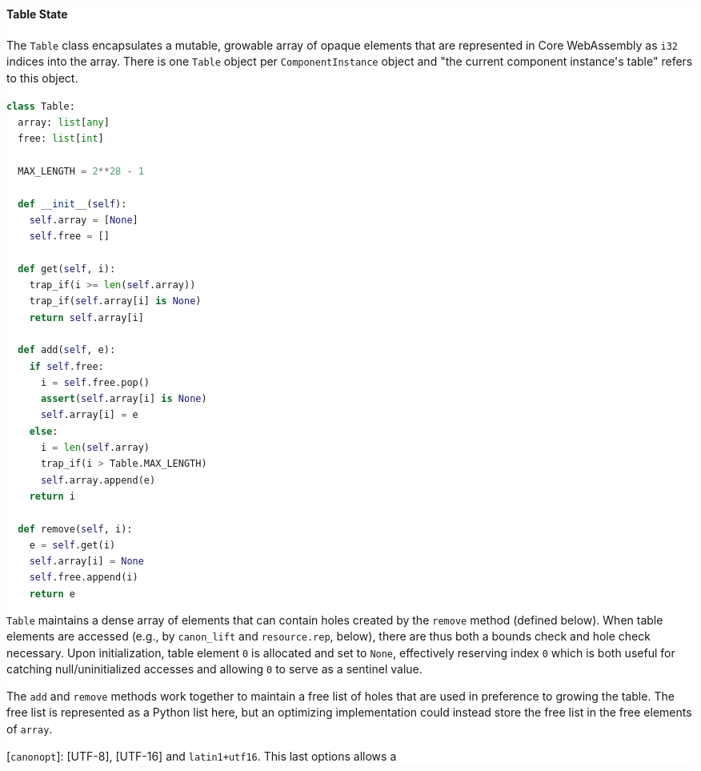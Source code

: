
#### Table State

The `Table` class encapsulates a mutable, growable array of opaque elements
that are represented in Core WebAssembly as `i32` indices into the array. There
is one `Table` object per `ComponentInstance` object and  "the current
component instance's table" refers to this object.
```python
class Table:
  array: list[any]
  free: list[int]

  MAX_LENGTH = 2**28 - 1

  def __init__(self):
    self.array = [None]
    self.free = []

  def get(self, i):
    trap_if(i >= len(self.array))
    trap_if(self.array[i] is None)
    return self.array[i]

  def add(self, e):
    if self.free:
      i = self.free.pop()
      assert(self.array[i] is None)
      self.array[i] = e
    else:
      i = len(self.array)
      trap_if(i > Table.MAX_LENGTH)
      self.array.append(e)
    return i

  def remove(self, i):
    e = self.get(i)
    self.array[i] = None
    self.free.append(i)
    return e
```
`Table` maintains a dense array of elements that can contain holes created by
the `remove` method (defined below). When table elements are accessed (e.g., by
`canon_lift` and `resource.rep`, below), there are thus both a bounds check and
hole check necessary. Upon initialization, table element `0` is allocated and
set to `None`, effectively reserving index `0` which is both useful for
catching null/uninitialized accesses and allowing `0` to serve as a sentinel
value.

The `add` and `remove` methods work together to maintain a free list of holes
that are used in preference to growing the table. The free list is represented
as a Python list here, but an optimizing implementation could instead store the
free list in the free elements of `array`.


[`canonopt`]: [UTF-8], [UTF-16] and `latin1+utf16`. This last options allows a